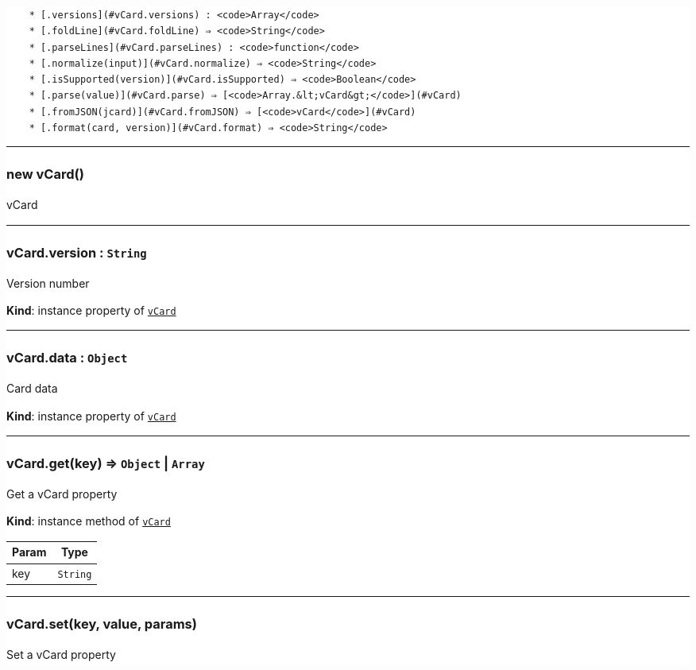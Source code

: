         * [.versions](#vCard.versions) : <code>Array</code>
        * [.foldLine](#vCard.foldLine) ⇒ <code>String</code>
        * [.parseLines](#vCard.parseLines) : <code>function</code>
        * [.normalize(input)](#vCard.normalize) ⇒ <code>String</code>
        * [.isSupported(version)](#vCard.isSupported) ⇒ <code>Boolean</code>
        * [.parse(value)](#vCard.parse) ⇒ [<code>Array.&lt;vCard&gt;</code>](#vCard)
        * [.fromJSON(jcard)](#vCard.fromJSON) ⇒ [<code>vCard</code>](#vCard)
        * [.format(card, version)](#vCard.format) ⇒ <code>String</code>


* * *

<a name="new_vCard_new"></a>

### new vCard()
vCard


* * *

<a name="vCard+version"></a>

### vCard.version : <code>String</code>
Version number

**Kind**: instance property of [<code>vCard</code>](#vCard)  

* * *

<a name="vCard+data"></a>

### vCard.data : <code>Object</code>
Card data

**Kind**: instance property of [<code>vCard</code>](#vCard)  

* * *

<a name="vCard+get"></a>

### vCard.get(key) ⇒ <code>Object</code> \| <code>Array</code>
Get a vCard property

**Kind**: instance method of [<code>vCard</code>](#vCard)  

| Param | Type |
| --- | --- |
| key | <code>String</code> | 


* * *

<a name="vCard+set"></a>

### vCard.set(key, value, params)
Set a vCard property
